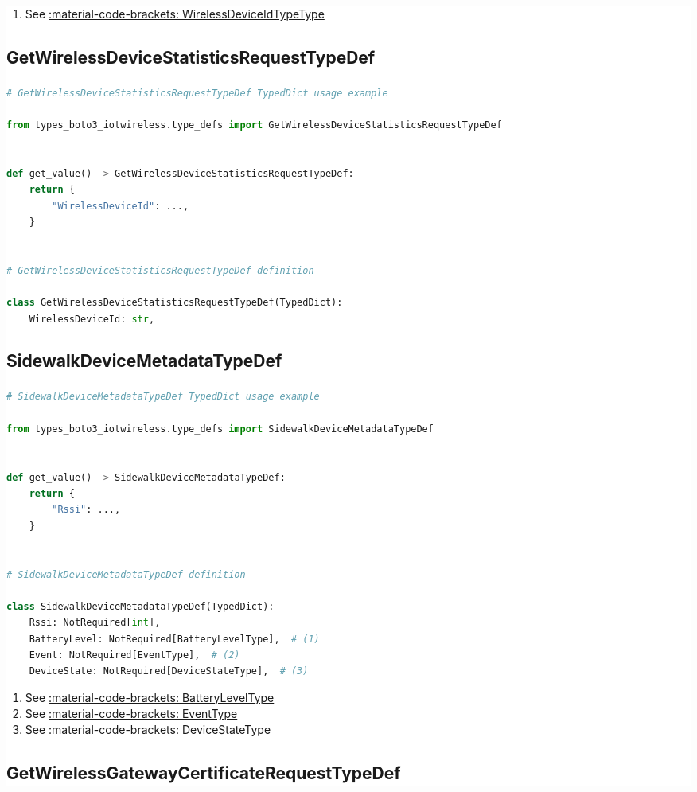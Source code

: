 ```python
```

1. See [:material-code-brackets: WirelessDeviceIdTypeType](./literals.md#wirelessdeviceidtypetype)

## GetWirelessDeviceStatisticsRequestTypeDef

```python
# GetWirelessDeviceStatisticsRequestTypeDef TypedDict usage example

from types_boto3_iotwireless.type_defs import GetWirelessDeviceStatisticsRequestTypeDef


def get_value() -> GetWirelessDeviceStatisticsRequestTypeDef:
    return {
        "WirelessDeviceId": ...,
    }


# GetWirelessDeviceStatisticsRequestTypeDef definition

class GetWirelessDeviceStatisticsRequestTypeDef(TypedDict):
    WirelessDeviceId: str,
```


## SidewalkDeviceMetadataTypeDef

```python
# SidewalkDeviceMetadataTypeDef TypedDict usage example

from types_boto3_iotwireless.type_defs import SidewalkDeviceMetadataTypeDef


def get_value() -> SidewalkDeviceMetadataTypeDef:
    return {
        "Rssi": ...,
    }


# SidewalkDeviceMetadataTypeDef definition

class SidewalkDeviceMetadataTypeDef(TypedDict):
    Rssi: NotRequired[int],
    BatteryLevel: NotRequired[BatteryLevelType],  # (1)
    Event: NotRequired[EventType],  # (2)
    DeviceState: NotRequired[DeviceStateType],  # (3)
```

1. See [:material-code-brackets: BatteryLevelType](./literals.md#batteryleveltype)
2. See [:material-code-brackets: EventType](./literals.md#eventtype)
3. See [:material-code-brackets: DeviceStateType](./literals.md#devicestatetype)

## GetWirelessGatewayCertificateRequestTypeDef
